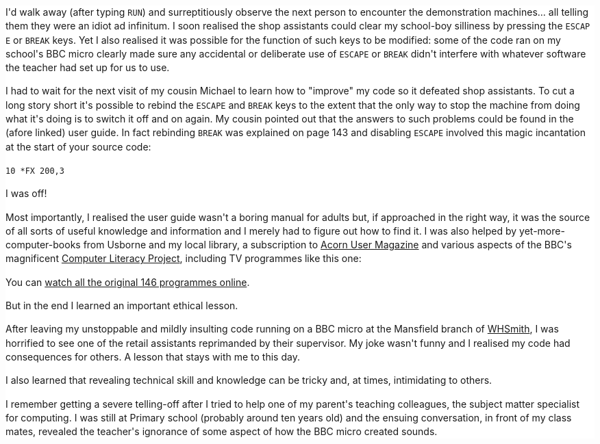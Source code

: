 I'd walk away (after typing `RUN`) and surreptitiously observe the next person
to encounter the demonstration machines... all telling them they were an idiot
ad infinitum. I soon realised the shop assistants could clear my
school-boy silliness by pressing the `ESCAPE` or `BREAK` keys. Yet I also
realised it was possible for the function of such keys to be modified: some of
the code ran on my school's BBC micro clearly made sure any accidental or
deliberate use of `ESCAPE` or `BREAK` didn't interfere with whatever
software the teacher had set up for us to use.

I had to wait for the next visit of my cousin Michael to learn how to "improve"
my code so it defeated shop assistants. To cut a long story short it's possible
to rebind the `ESCAPE` and `BREAK` keys to the extent that the only way to stop
the machine from doing what it's doing is to switch it off and on again. My
cousin pointed out that the answers to such problems could be found in the
(afore linked) user guide. In fact rebinding `BREAK` was explained on page 143
and disabling `ESCAPE` involved this magic incantation at the start of your
source code:

```basic
10 *FX 200,3
```

I was off!

Most importantly, I realised the user guide wasn't a boring manual for adults
but, if approached in the right way, it was the source of all sorts of useful
knowledge and information and I merely had to figure out how to find it. I was
also helped by yet-more-computer-books from Usborne and my local library, a
subscription to
[Acorn User Magazine](https://archive.org/search.php?query=acorn+user&sin=&and[]=mediatype%3A%22texts%22)
and various aspects of the BBC's magnificent
[Computer Literacy Project](https://clp.bbcrewind.co.uk/),
including TV programmes like this one:

<div class="video-container">
<iframe width="560" height="315" src="https://www.youtube-nocookie.com/embed/jtMWEiCdsfc" title="YouTube video player" frameborder="0" allow="accelerometer; autoplay; clipboard-write; encrypted-media; gyroscope; picture-in-picture" allowfullscreen></iframe>
</div>

You can [watch all the original 146 programmes online](https://clp.bbcrewind.co.uk/programmes).

But in the end I learned an important ethical lesson.

After leaving my unstoppable and mildly
insulting code running on a BBC micro at the Mansfield branch of
[WHSmith](https://en.wikipedia.org/wiki/WHSmith), I was horrified to see one of
the retail assistants reprimanded by their supervisor. My joke wasn't funny and
I realised my code had consequences for others. A lesson that stays with me
to this day.

I also learned that revealing technical skill and knowledge can be tricky and,
at times, intimidating to others.

I remember getting a severe telling-off after I tried to help one of my
parent's teaching colleagues, the subject matter specialist for computing. I
was still at Primary school (probably around ten years old) and the ensuing
conversation, in front of my class mates, revealed the teacher's ignorance of
some aspect of how the BBC micro created sounds.
